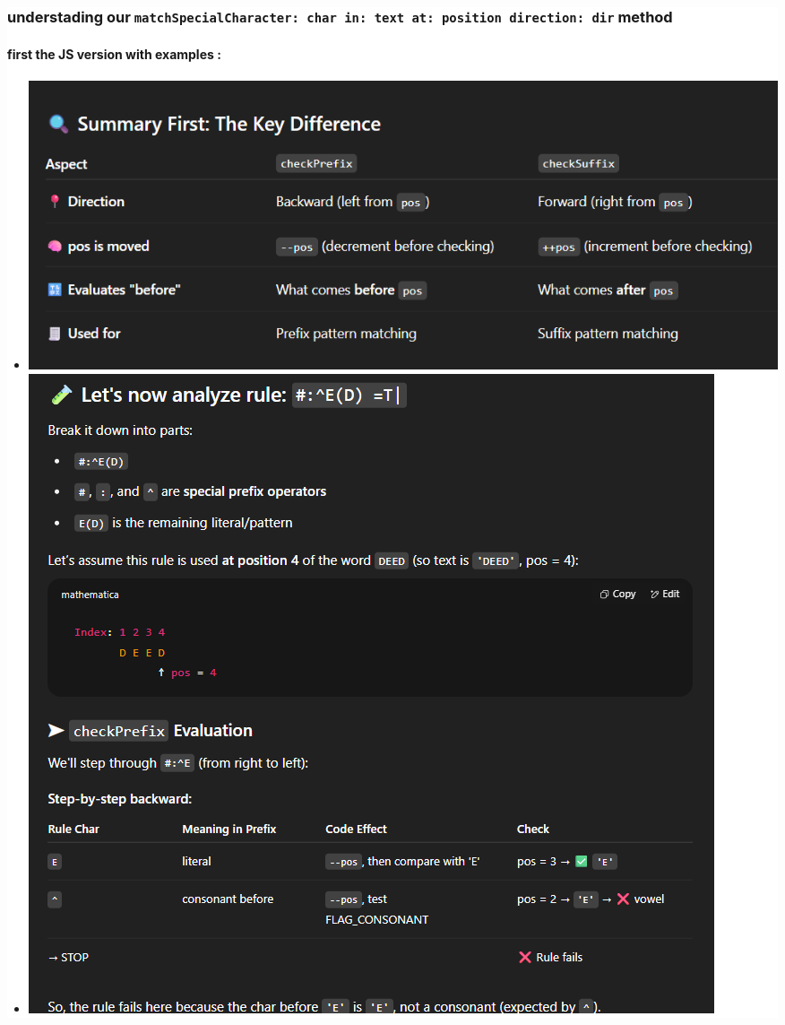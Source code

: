 ### understading our `matchSpecialCharacter: char in: text at: position direction: dir` method

#### first the JS version with examples : 

- ![alt text](Readme/readme-images-vc/image-75.png)
- ![alt text](Readme/readme-images-vc/image-76.png)